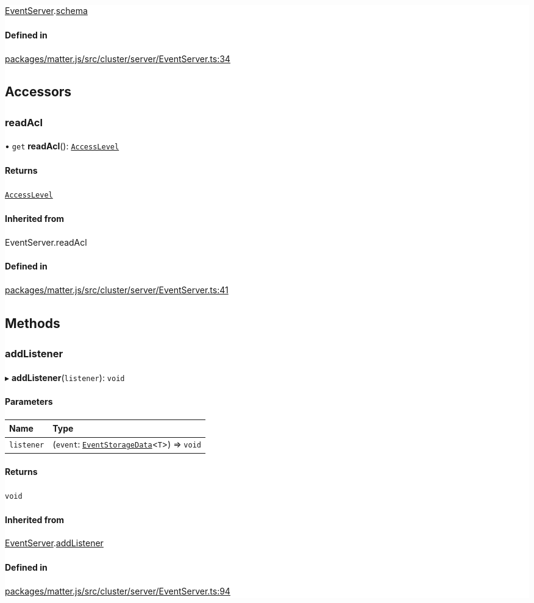[EventServer](cluster_export.EventServer.md).[schema](cluster_export.EventServer.md#schema)

#### Defined in

[packages/matter.js/src/cluster/server/EventServer.ts:34](https://github.com/project-chip/matter.js/blob/6d3b6a5d957d88a9231d6ecab4bb41f8133112be/packages/matter.js/src/cluster/server/EventServer.ts#L34)

## Accessors

### readAcl

• `get` **readAcl**(): [`AccessLevel`](../enums/cluster_export.AccessLevel.md)

#### Returns

[`AccessLevel`](../enums/cluster_export.AccessLevel.md)

#### Inherited from

EventServer.readAcl

#### Defined in

[packages/matter.js/src/cluster/server/EventServer.ts:41](https://github.com/project-chip/matter.js/blob/6d3b6a5d957d88a9231d6ecab4bb41f8133112be/packages/matter.js/src/cluster/server/EventServer.ts#L41)

## Methods

### addListener

▸ **addListener**(`listener`): `void`

#### Parameters

| Name | Type |
| :------ | :------ |
| `listener` | (`event`: [`EventStorageData`](../interfaces/protocol_interaction_export.EventStorageData.md)\<`T`\>) => `void` |

#### Returns

`void`

#### Inherited from

[EventServer](cluster_export.EventServer.md).[addListener](cluster_export.EventServer.md#addlistener)

#### Defined in

[packages/matter.js/src/cluster/server/EventServer.ts:94](https://github.com/project-chip/matter.js/blob/6d3b6a5d957d88a9231d6ecab4bb41f8133112be/packages/matter.js/src/cluster/server/EventServer.ts#L94)
